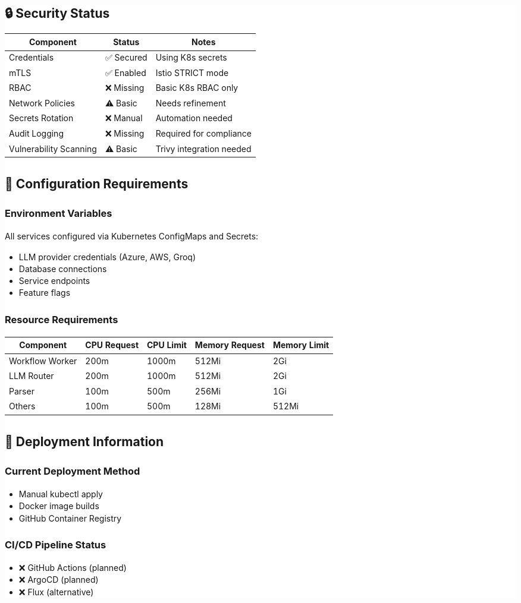 ## 🔒 Security Status

| Component | Status | Notes |
|-----------|--------|-------|
| Credentials | ✅ Secured | Using K8s secrets |
| mTLS | ✅ Enabled | Istio STRICT mode |
| RBAC | ❌ Missing | Basic K8s RBAC only |
| Network Policies | ⚠️ Basic | Needs refinement |
| Secrets Rotation | ❌ Manual | Automation needed |
| Audit Logging | ❌ Missing | Required for compliance |
| Vulnerability Scanning | ⚠️ Basic | Trivy integration needed |

## 📝 Configuration Requirements

### Environment Variables
All services configured via Kubernetes ConfigMaps and Secrets:
- LLM provider credentials (Azure, AWS, Groq)
- Database connections
- Service endpoints
- Feature flags

### Resource Requirements
| Component | CPU Request | CPU Limit | Memory Request | Memory Limit |
|-----------|-------------|-----------|----------------|--------------|
| Workflow Worker | 200m | 1000m | 512Mi | 2Gi |
| LLM Router | 200m | 1000m | 512Mi | 2Gi |
| Parser | 100m | 500m | 256Mi | 1Gi |
| Others | 100m | 500m | 128Mi | 512Mi |

## 🔄 Deployment Information

### Current Deployment Method
- Manual kubectl apply
- Docker image builds
- GitHub Container Registry

### CI/CD Pipeline Status
- ❌ GitHub Actions (planned)
- ❌ ArgoCD (planned)
- ❌ Flux (alternative)
